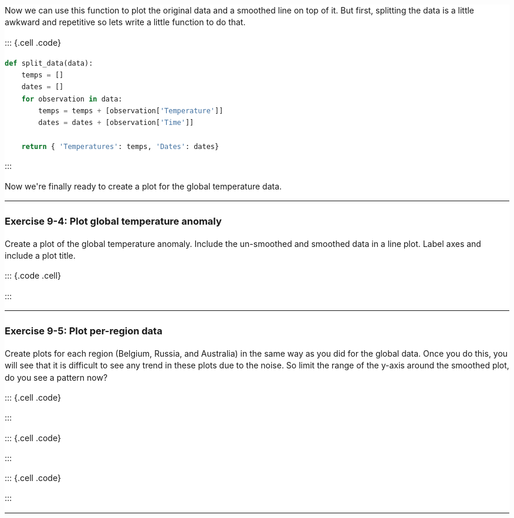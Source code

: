 Now we can use this function to plot the original data and a smoothed line on top of it. But first,
splitting the data is a little awkward and repetitive so lets write a little function to do that.

::: {.cell .code}
```python
def split_data(data):
    temps = []
    dates = []
    for observation in data:
        temps = temps + [observation['Temperature']]
        dates = dates + [observation['Time']]
    
    return { 'Temperatures': temps, 'Dates': dates}
```
:::

Now we're finally ready to create a plot for the global temperature data.

---

### Exercise 9-4: Plot global temperature anomaly

Create a plot of the global temperature anomaly. Include the un-smoothed and smoothed data in
a line plot. Label axes and include a plot title.

::: {.code .cell}
```python

```
:::

---

### Exercise 9-5: Plot per-region data

Create plots for each region (Belgium, Russia, and Australia) in the same way as you did for
the global data. Once you do this, you will see that it is difficult to see any trend in
these plots due to the noise. So limit the range of the y-axis around the smoothed plot, do you
see a pattern now?

::: {.cell .code}
```python

```
:::

::: {.cell .code}
```python

```
:::

::: {.cell .code}
```python

```
:::

---